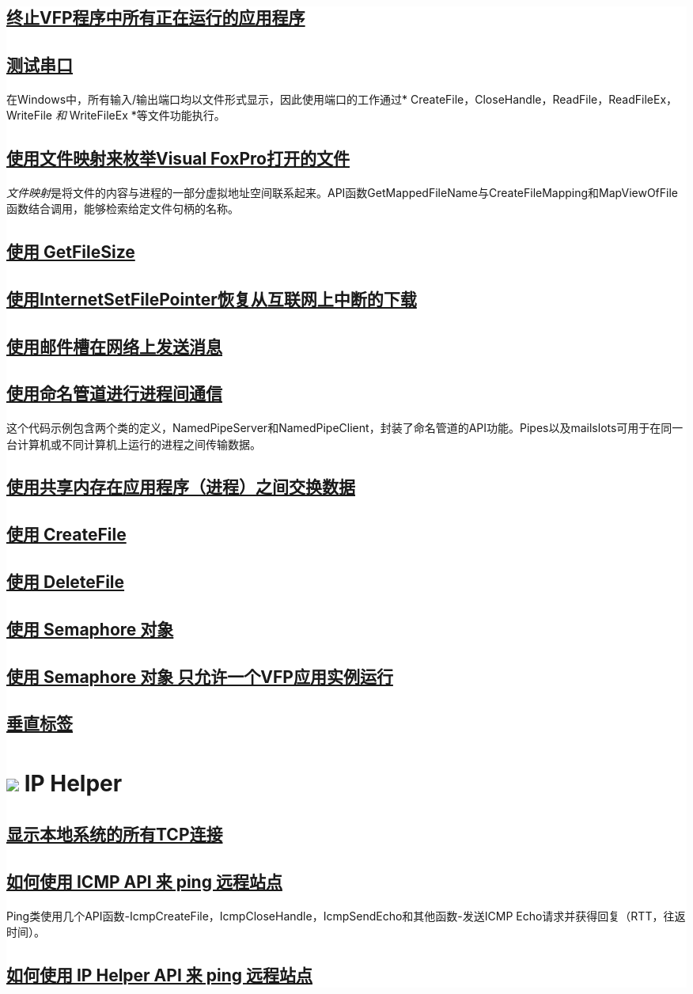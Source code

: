 ## [终止VFP程序中所有正在运行的应用程序](samples/sample_243.md)

## [测试串口](samples/sample_308.md)
在Windows中，所有输入/输出端口均以文件形式显示，因此使用端口的工作通过* CreateFile，CloseHandle，ReadFile，ReadFileEx，WriteFile *和* WriteFileEx *等文件功能执行。  
## [使用文件映射来枚举Visual FoxPro打开的文件](samples/sample_473.md)
*文件映射*是将文件的内容与进程的一部分虚拟地址空间联系起来。API函数GetMappedFileName与CreateFileMapping和MapViewOfFile函数结合调用，能够检索给定文件句柄的名称。  
## [使用 GetFileSize](samples/sample_114.md)

## [使用InternetSetFilePointer恢复从互联网上中断的下载](samples/sample_191.md)

## [使用邮件槽在网络上发送消息](samples/sample_269.md)

## [使用命名管道进行进程间通信](samples/sample_522.md)
这个代码示例包含两个类的定义，NamedPipeServer和NamedPipeClient，封装了命名管道的API功能。Pipes以及mailslots可用于在同一台计算机或不同计算机上运行的进程之间传输数据。  
## [使用共享内存在应用程序（进程）之间交换数据](samples/sample_498.md)

## [使用 CreateFile](samples/sample_010.md)

## [使用 DeleteFile](samples/sample_011.md)

## [使用 Semaphore 对象](samples/sample_008.md)

## [使用 Semaphore 对象 只允许一个VFP应用实例运行](samples/sample_147.md)

## [垂直标签](samples/sample_398.md)

# ![](images/fox1.png) IP Helper

## [显示本地系统的所有TCP连接](samples/sample_222.md)

## [如何使用 ICMP API 来 ping 远程站点](samples/sample_486.md)
Ping类使用几个API函数-IcmpCreateFile，IcmpCloseHandle，IcmpSendEcho和其他函数-发送ICMP Echo请求并获得回复（RTT，往返时间）。   
## [如何使用 IP Helper API 来 ping 远程站点](samples/sample_382.md)
